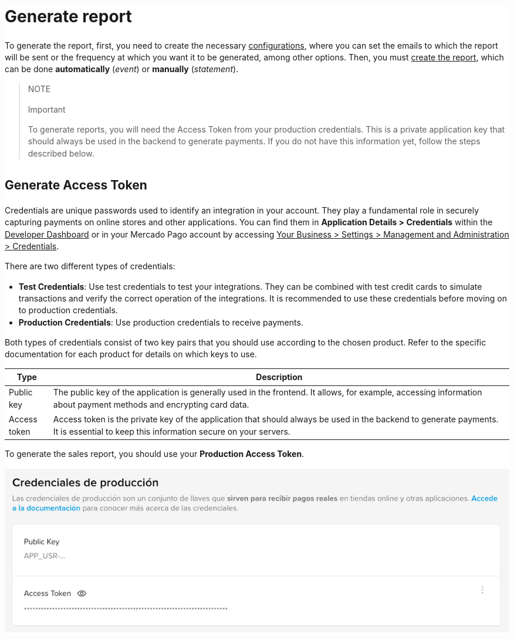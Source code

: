 # Generate report

To generate the report, first, you need to create the necessary [configurations](#bookmark_create_configuration), where you can set the emails to which the report will be sent or the frequency at which you want it to be generated, among other options. Then, you must [create the report](#bookmark_create_report), which can be done **automatically** (_event_) or **manually** (_statement_).

> NOTE
>
> Important
>
> To generate reports, you will need the Access Token from your production credentials. This is a private application key that should always be used in the backend to generate payments. If you do not have this information yet, follow the steps described below.

## Generate Access Token

Credentials are unique passwords used to identify an integration in your account. They play a fundamental role in securely capturing payments on online stores and other applications. You can find them in **Application Details > Credentials** within the [Developer Dashboard](https://www.mercadopago.com.uy/developers/panel/app) or in your Mercado Pago account by accessing [Your Business > Settings > Management and Administration > Credentials](https://www.mercadopago.com.uy/settings/account/credentials).

There are two different types of credentials:
* **Test Credentials**: Use test credentials to test your integrations. They can be combined with test credit cards to simulate transactions and verify the correct operation of the integrations. It is recommended to use these credentials before moving on to production credentials.
* **Production Credentials**: Use production credentials to receive payments.

Both types of credentials consist of two key pairs that you should use according to the chosen product. Refer to the specific documentation for each product for details on which keys to use.

| Type            | Description                                                                                                          |
|-----------------|----------------------------------------------------------------------------------------------------------------------|
| Public key      | The public key of the application is generally used in the frontend. It allows, for example, accessing information about payment methods and encrypting card data. |
| Access token    | Access token is the private key of the application that should always be used in the backend to generate payments. It is essential to keep this information secure on your servers. |

To generate the sales report, you should use your **Production Access Token**.

![Generate Access Token](/images/manage-account/reports/marketplace-sales/image1.png)
